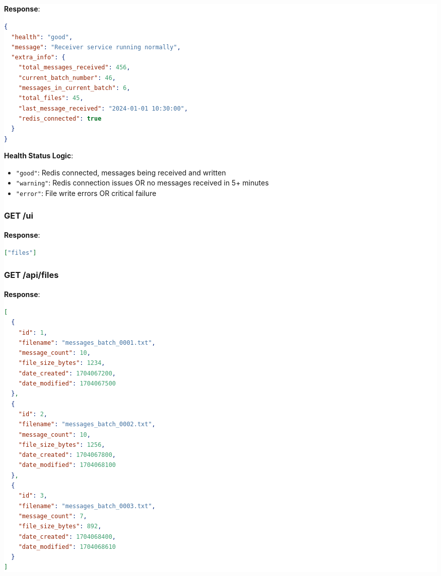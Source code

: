 **Response**:
```json
{
  "health": "good",
  "message": "Receiver service running normally",
  "extra_info": {
    "total_messages_received": 456,
    "current_batch_number": 46,
    "messages_in_current_batch": 6,
    "total_files": 45,
    "last_message_received": "2024-01-01 10:30:00",
    "redis_connected": true
  }
}
```

**Health Status Logic**:
- `"good"`: Redis connected, messages being received and written
- `"warning"`: Redis connection issues OR no messages received in 5+ minutes
- `"error"`: File write errors OR critical failure

### GET /ui

**Response**:
```json
["files"]
```

### GET /api/files

**Response**:
```json
[
  {
    "id": 1,
    "filename": "messages_batch_0001.txt",
    "message_count": 10,
    "file_size_bytes": 1234,
    "date_created": 1704067200,
    "date_modified": 1704067500
  },
  {
    "id": 2,
    "filename": "messages_batch_0002.txt",
    "message_count": 10,
    "file_size_bytes": 1256,
    "date_created": 1704067800,
    "date_modified": 1704068100
  },
  {
    "id": 3,
    "filename": "messages_batch_0003.txt",
    "message_count": 7,
    "file_size_bytes": 892,
    "date_created": 1704068400,
    "date_modified": 1704068610
  }
]
```
